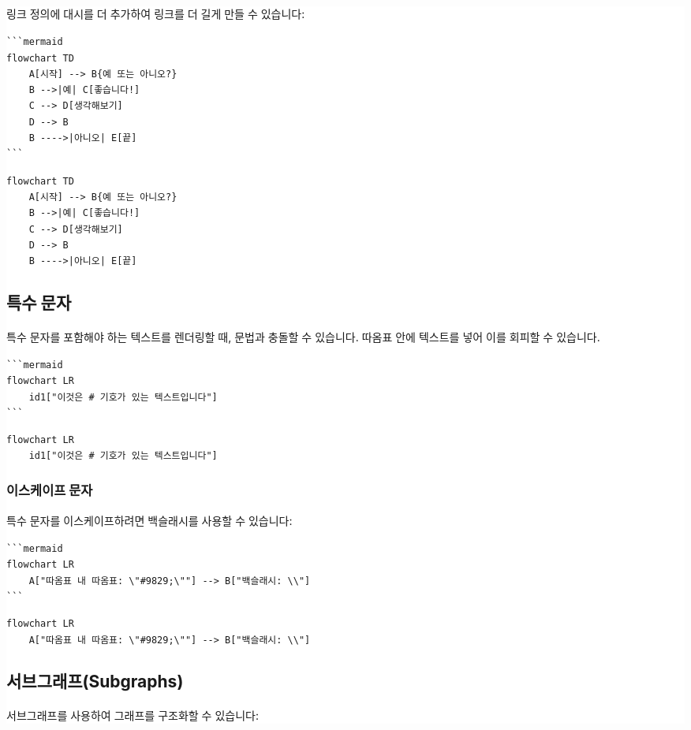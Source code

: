 링크 정의에 대시를 더 추가하여 링크를 더 길게 만들 수 있습니다:

````
```mermaid
flowchart TD
    A[시작] --> B{예 또는 아니오?}
    B -->|예| C[좋습니다!]
    C --> D[생각해보기]
    D --> B
    B ---->|아니오| E[끝]
```
````

```mermaid
flowchart TD
    A[시작] --> B{예 또는 아니오?}
    B -->|예| C[좋습니다!]
    C --> D[생각해보기]
    D --> B
    B ---->|아니오| E[끝]
```

## 특수 문자

특수 문자를 포함해야 하는 텍스트를 렌더링할 때, 문법과 충돌할 수 있습니다. 따옴표 안에 텍스트를 넣어 이를 회피할 수 있습니다.

````
```mermaid
flowchart LR
    id1["이것은 # 기호가 있는 텍스트입니다"]
```
````

```mermaid
flowchart LR
    id1["이것은 # 기호가 있는 텍스트입니다"]
```

### 이스케이프 문자

특수 문자를 이스케이프하려면 백슬래시를 사용할 수 있습니다:

````
```mermaid
flowchart LR
    A["따옴표 내 따옴표: \"#9829;\""] --> B["백슬래시: \\"]
```
````

```mermaid
flowchart LR
    A["따옴표 내 따옴표: \"#9829;\""] --> B["백슬래시: \\"]
```

## 서브그래프(Subgraphs)

서브그래프를 사용하여 그래프를 구조화할 수 있습니다:
